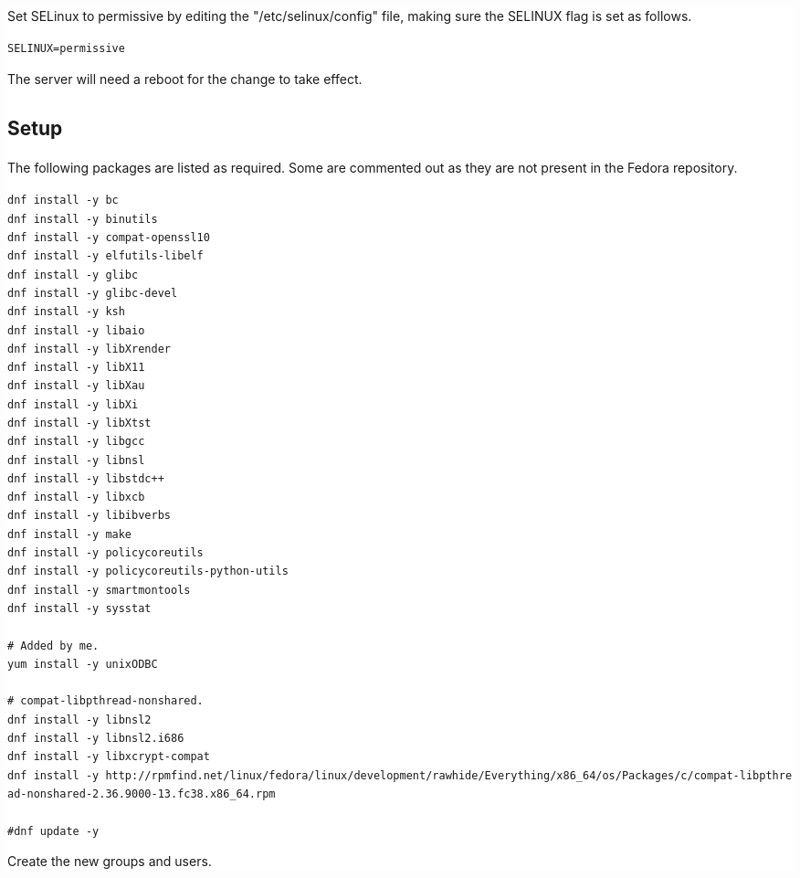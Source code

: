 Set SELinux to permissive by editing the "/etc/selinux/config" file, making sure the SELINUX flag is set as follows.

```
SELINUX=permissive
```

The server will need a reboot for the change to take effect.

## Setup

The following packages are listed as required. Some are commented out as they are not present in the Fedora repository.

```
dnf install -y bc
dnf install -y binutils
dnf install -y compat-openssl10
dnf install -y elfutils-libelf
dnf install -y glibc
dnf install -y glibc-devel
dnf install -y ksh
dnf install -y libaio
dnf install -y libXrender
dnf install -y libX11
dnf install -y libXau
dnf install -y libXi
dnf install -y libXtst
dnf install -y libgcc
dnf install -y libnsl
dnf install -y libstdc++
dnf install -y libxcb
dnf install -y libibverbs
dnf install -y make
dnf install -y policycoreutils
dnf install -y policycoreutils-python-utils
dnf install -y smartmontools
dnf install -y sysstat

# Added by me.
yum install -y unixODBC

# compat-libpthread-nonshared.
dnf install -y libnsl2
dnf install -y libnsl2.i686
dnf install -y libxcrypt-compat
dnf install -y http://rpmfind.net/linux/fedora/linux/development/rawhide/Everything/x86_64/os/Packages/c/compat-libpthread-nonshared-2.36.9000-13.fc38.x86_64.rpm

#dnf update -y
```

Create the new groups and users.
